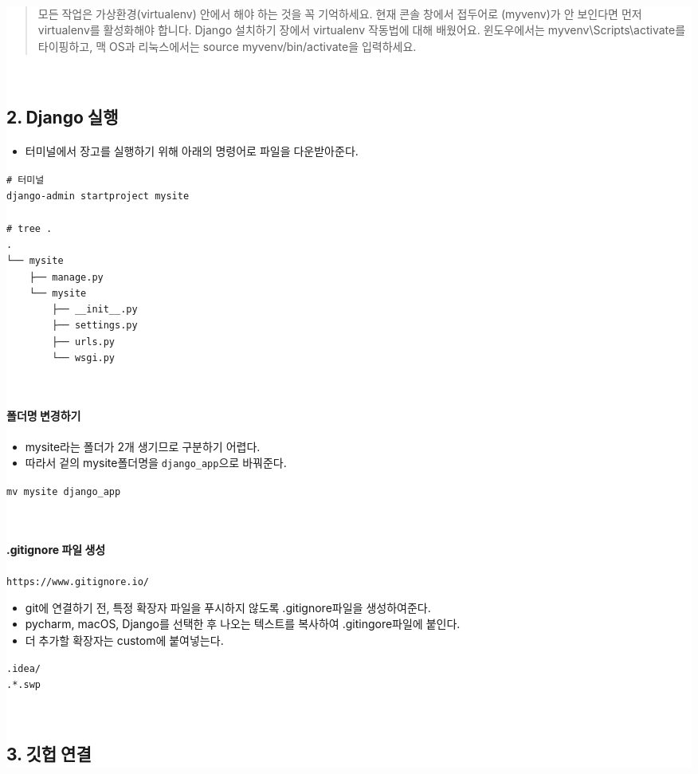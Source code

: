 >모든 작업은 가상환경(virtualenv) 안에서 해야 하는 것을 꼭 기억하세요. 현재 콘솔 창에서 접두어로 (myvenv)가 안 보인다면 먼저 virtualenv를 활성화해야 합니다. Django 설치하기 장에서 virtualenv 작동법에 대해 배웠어요. 윈도우에서는 myvenv\Scripts\activate를 타이핑하고, 맥 OS과 리눅스에서는 source myvenv/bin/activate을 입력하세요.

<br>

## 2. Django 실행

- 터미널에서 장고를 실행하기 위해 아래의 명령어로 파일을 다운받아준다.

~~~
# 터미널
django-admin startproject mysite

# tree .
.
└── mysite
    ├── manage.py
    └── mysite
        ├── __init__.py
        ├── settings.py
        ├── urls.py
        └── wsgi.py
~~~

<br>

#### 폴더명 변경하기

- mysite라는 폴더가 2개 생기므로 구분하기 어렵다. 
- 따라서 겉의 mysite폴더명을 `django_app`으로 바꿔준다.

~~~
mv mysite django_app
~~~

<br>

#### .gitignore 파일 생성 

~~~
https://www.gitignore.io/
~~~

- git에 연결하기 전, 특정 확장자 파일을 푸시하지 않도록 .gitignore파일을 생성하여준다.
- pycharm, macOS, Django를 선택한 후 나오는 텍스트를 복사하여 .gitingore파일에 붙인다.
- 더 추가할 확장자는 custom에 붙여넣는다.

~~~
.idea/
.*.swp
~~~

<br>

## 3. 깃헙 연결
